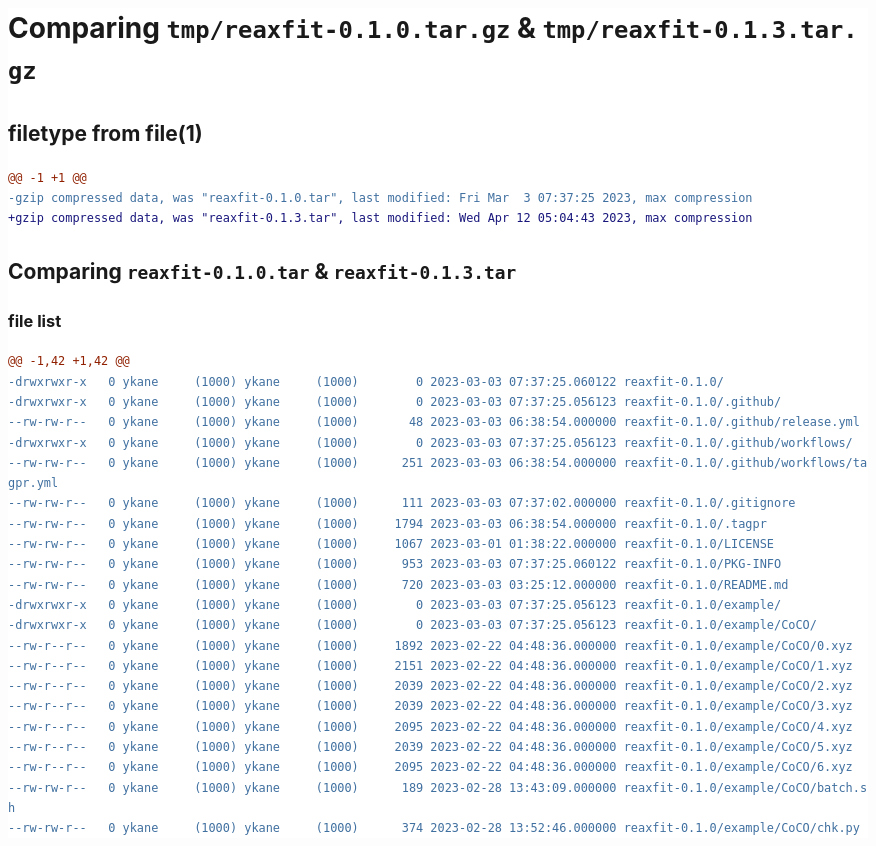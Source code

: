 # Comparing `tmp/reaxfit-0.1.0.tar.gz` & `tmp/reaxfit-0.1.3.tar.gz`

## filetype from file(1)

```diff
@@ -1 +1 @@
-gzip compressed data, was "reaxfit-0.1.0.tar", last modified: Fri Mar  3 07:37:25 2023, max compression
+gzip compressed data, was "reaxfit-0.1.3.tar", last modified: Wed Apr 12 05:04:43 2023, max compression
```

## Comparing `reaxfit-0.1.0.tar` & `reaxfit-0.1.3.tar`

### file list

```diff
@@ -1,42 +1,42 @@
-drwxrwxr-x   0 ykane     (1000) ykane     (1000)        0 2023-03-03 07:37:25.060122 reaxfit-0.1.0/
-drwxrwxr-x   0 ykane     (1000) ykane     (1000)        0 2023-03-03 07:37:25.056123 reaxfit-0.1.0/.github/
--rw-rw-r--   0 ykane     (1000) ykane     (1000)       48 2023-03-03 06:38:54.000000 reaxfit-0.1.0/.github/release.yml
-drwxrwxr-x   0 ykane     (1000) ykane     (1000)        0 2023-03-03 07:37:25.056123 reaxfit-0.1.0/.github/workflows/
--rw-rw-r--   0 ykane     (1000) ykane     (1000)      251 2023-03-03 06:38:54.000000 reaxfit-0.1.0/.github/workflows/tagpr.yml
--rw-rw-r--   0 ykane     (1000) ykane     (1000)      111 2023-03-03 07:37:02.000000 reaxfit-0.1.0/.gitignore
--rw-rw-r--   0 ykane     (1000) ykane     (1000)     1794 2023-03-03 06:38:54.000000 reaxfit-0.1.0/.tagpr
--rw-rw-r--   0 ykane     (1000) ykane     (1000)     1067 2023-03-01 01:38:22.000000 reaxfit-0.1.0/LICENSE
--rw-rw-r--   0 ykane     (1000) ykane     (1000)      953 2023-03-03 07:37:25.060122 reaxfit-0.1.0/PKG-INFO
--rw-rw-r--   0 ykane     (1000) ykane     (1000)      720 2023-03-03 03:25:12.000000 reaxfit-0.1.0/README.md
-drwxrwxr-x   0 ykane     (1000) ykane     (1000)        0 2023-03-03 07:37:25.056123 reaxfit-0.1.0/example/
-drwxrwxr-x   0 ykane     (1000) ykane     (1000)        0 2023-03-03 07:37:25.056123 reaxfit-0.1.0/example/CoCO/
--rw-r--r--   0 ykane     (1000) ykane     (1000)     1892 2023-02-22 04:48:36.000000 reaxfit-0.1.0/example/CoCO/0.xyz
--rw-r--r--   0 ykane     (1000) ykane     (1000)     2151 2023-02-22 04:48:36.000000 reaxfit-0.1.0/example/CoCO/1.xyz
--rw-r--r--   0 ykane     (1000) ykane     (1000)     2039 2023-02-22 04:48:36.000000 reaxfit-0.1.0/example/CoCO/2.xyz
--rw-r--r--   0 ykane     (1000) ykane     (1000)     2039 2023-02-22 04:48:36.000000 reaxfit-0.1.0/example/CoCO/3.xyz
--rw-r--r--   0 ykane     (1000) ykane     (1000)     2095 2023-02-22 04:48:36.000000 reaxfit-0.1.0/example/CoCO/4.xyz
--rw-r--r--   0 ykane     (1000) ykane     (1000)     2039 2023-02-22 04:48:36.000000 reaxfit-0.1.0/example/CoCO/5.xyz
--rw-r--r--   0 ykane     (1000) ykane     (1000)     2095 2023-02-22 04:48:36.000000 reaxfit-0.1.0/example/CoCO/6.xyz
--rw-rw-r--   0 ykane     (1000) ykane     (1000)      189 2023-02-28 13:43:09.000000 reaxfit-0.1.0/example/CoCO/batch.sh
--rw-rw-r--   0 ykane     (1000) ykane     (1000)      374 2023-02-28 13:52:46.000000 reaxfit-0.1.0/example/CoCO/chk.py
```